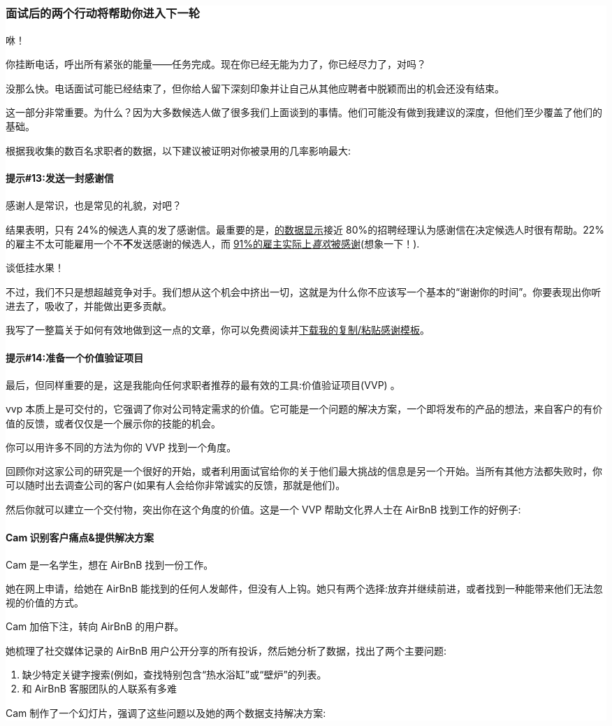 ### 面试后的两个行动将帮助你进入下一轮

咻！

你挂断电话，呼出所有紧张的能量——任务完成。现在你已经无能为力了，你已经尽力了，对吗？

没那么快。电话面试可能已经结束了，但你给人留下深刻印象并让自己从其他应聘者中脱颖而出的机会还没有结束。

这一部分非常重要。为什么？因为大多数候选人做了很多我们上面谈到的事情。他们可能没有做到我建议的深度，但他们至少覆盖了他们的基础。

根据我收集的数百名求职者的数据，以下建议被证明对你被录用的几率影响最大:

#### 提示#13:发送一封感谢信

感谢人是常识，也是常见的礼貌，对吧？

结果表明，只有 24%的候选人真的发了感谢信。最重要的是，[的数据显示](https://www.roberthalf.com/blog/job-interview-tips/a-little-thanks-goes-a-long-way?utm_campaign=Press_Release&utm_medium=Link&utm_source=Press_Release)接近 80%的招聘经理认为感谢信在决定候选人时很有帮助。22%的雇主不太可能雇用一个不**不**发送感谢的候选人，而 [91%的雇主实际上*喜欢*被感谢](http://rh-us.mediaroom.com/2012-06-14-Survey-Reveals-Email-Phone-Call-Are-Preferred-Methods-for-Post-Interview-Follow-Up)(想象一下！).

谈低挂水果！

不过，我们不只是想超越竞争对手。我们想从这个机会中挤出一切，这就是为什么你不应该写一个基本的“谢谢你的时间”。你要表现出你听进去了，吸收了，并能做出更多贡献。

我写了一整篇关于如何有效地做到这一点的文章，你可以免费阅读并[下载我的复制/粘贴感谢模板](https://cultivatedculture.com/interview-thank-you-email/)。

#### 提示#14:准备一个价值验证项目

最后，但同样重要的是，这是我能向任何求职者推荐的最有效的工具:价值验证项目(VVP) 。

vvp 本质上是可交付的，它强调了你对公司特定需求的价值。它可能是一个问题的解决方案，一个即将发布的产品的想法，来自客户的有价值的反馈，或者仅仅是一个展示你的技能的机会。

你可以用许多不同的方法为你的 VVP 找到一个角度。

回顾你对这家公司的研究是一个很好的开始，或者利用面试官给你的关于他们最大挑战的信息是另一个开始。当所有其他方法都失败时，你可以随时出去调查公司的客户(如果有人会给你非常诚实的反馈，那就是他们)。

然后你就可以建立一个交付物，突出你在这个角度的价值。这是一个 VVP 帮助文化界人士在 AirBnB 找到工作的好例子:

#### **Cam 识别客户痛点&提供解决方案**

Cam 是一名学生，想在 AirBnB 找到一份工作。

她在网上申请，给她在 AirBnB 能找到的任何人发邮件，但没有人上钩。她只有两个选择:放弃并继续前进，或者找到一种能带来他们无法忽视的价值的方式。

Cam 加倍下注，转向 AirBnB 的用户群。

她梳理了社交媒体记录的 AirBnB 用户公开分享的所有投诉，然后她分析了数据，找出了两个主要问题:

1.  缺少特定关键字搜索(例如，查找特别包含“热水浴缸”或“壁炉”的列表。
2.  和 AirBnB 客服团队的人联系有多难

Cam 制作了一个幻灯片，强调了这些问题以及她的两个数据支持解决方案:
